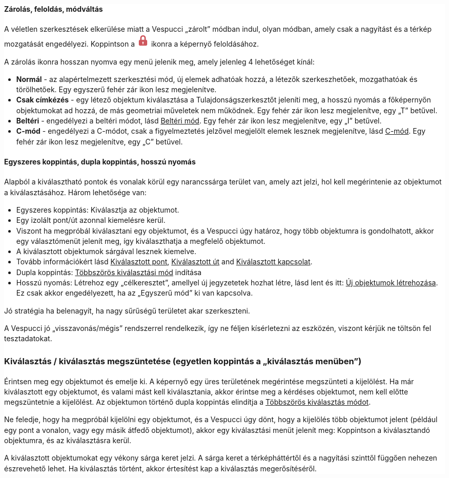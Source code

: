 <a id="lock"></a>

#### Zárolás, feloldás, módváltás

A véletlen szerkesztések elkerülése miatt a Vespucci „zárolt” módban indul, olyan módban, amely csak a nagyítást és a térkép mozgatását engedélyezi. Koppintson a ![Zárolt](../images/locked.png) ikonra a képernyő feloldásához. 

A zárolás ikonra hosszan nyomva egy menü jelenik meg, amely jelenleg 4 lehetőséget kínál:

* **Normál** - az alapértelmezett szerkesztési mód, új elemek adhatóak hozzá, a létezők szerkeszhetőek, mozgathatóak és törölhetőek. Egy egyszerű fehér zár ikon lesz megjelenítve.
* **Csak címkézés** - egy létező objektum kiválasztása a Tulajdonságszerkesztőt jeleníti meg, a hosszú nyomás a főképernyőn objektumokat ad hozzá, de más geometriai műveletek nem működnek. Egy fehér zár ikon lesz megjelenítve, egy „T” betűvel.
* **Beltéri** - engedélyezi a beltéri módot, lásd [Beltéri mód](#indoor). Egy fehér zár ikon lesz megjelenítve, egy „I” betűvel.
* **C-mód** - engedélyezi a C-módot, csak a figyelmeztetés jelzővel megjelölt elemek lesznek megjelenítve, lásd [C-mód](#c-mode). Egy fehér zár ikon lesz megjelenítve, egy „C” betűvel.

#### Egyszeres koppintás, dupla koppintás, hosszú nyomás

Alapból a kiválasztható pontok és vonalak körül egy narancssárga terület van, amely azt jelzi, hol kell megérintenie az objektumot a kiválasztásához. Három lehetősége van:

* Egyszeres koppintás: Kiválasztja az objektumot. 
 * Egy izolált pont/út azonnal kiemelésre kerül. 
 * Viszont ha megpróbál kiválasztani egy objektumot, és a Vespucci úgy határoz, hogy több objektumra is gondolhatott, akkor egy választómenüt jelenít meg, így kiválaszthatja a megfelelő objektumot. 
 * A kiválasztott objektumok sárgával lesznek kiemelve. 
 * Tovább információkért lásd [Kiválasztott pont](Node%20selected.md), [Kiválasztott út](Way%20selected.md) and [Kiválasztott kapcsolat](Relation%20selected.md).
* Dupla koppintás: [Többszörös kiválasztási mód](Multiselect.md) indítása
* Hosszú nyomás: Létrehoz egy „célkeresztet”, amellyel új jegyzetetek hozhat létre, lásd lent és itt: [Új objektumok létrehozása](Creating%20new%20objects.md). Ez csak akkor engedélyezett, ha az „Egyszerű mód” ki van kapcsolva.

Jó stratégia ha belenagyít, ha nagy sűrűségű területet akar szerkeszteni.

A Vespucci jó „visszavonás/mégis” rendszerrel rendelkezik, így ne féljen kísérletezni az eszközén, viszont kérjük ne töltsön fel tesztadatokat.

### Kiválasztás / kiválasztás megszüntetése (egyetlen koppintás a „kiválasztás menüben”)

Érintsen meg egy objektumot és emelje ki. A képernyő egy üres területének megérintése megszünteti a kijelölést. Ha már kiválasztott egy objektumot, és valami mást kell kiválasztania, akkor érintse meg a kérdéses objektumot, nem kell előtte megszüntetnie a kijelölést. Az objektumon történő dupla koppintás elindítja a [Többszörös kiválasztás módot](Multiselect.md).

Ne feledje, hogy ha megpróbál kijelölni egy objektumot, és a Vespucci úgy dönt, hogy a kijelölés több objektumot jelent (például egy pont a vonalon, vagy egy másik átfedő objektumot), akkor egy kiválasztási menüt jelenít meg: Koppintson a kiválasztandó objektumra, és az kiválasztásra kerül. 

A kiválasztott objektumokat egy vékony sárga keret jelzi. A sárga keret a térképháttértől és a nagyítási szinttől függően nehezen észrevehető lehet. Ha kiválasztás történt, akkor értesítést kap a kiválasztás megerősítéséről.

